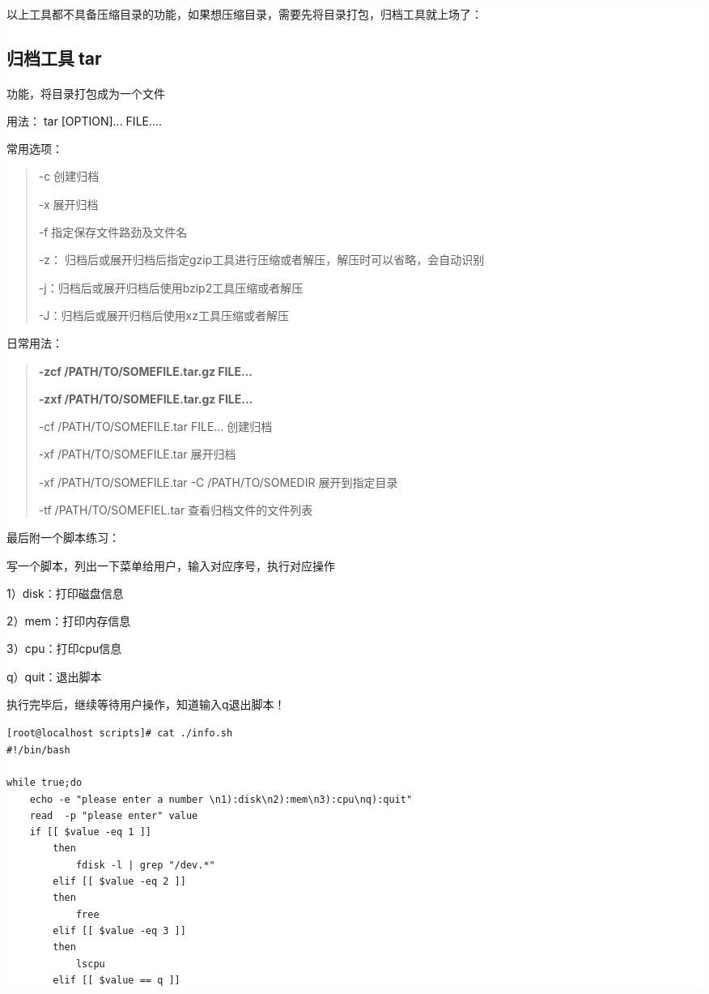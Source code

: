以上工具都不具备压缩目录的功能，如果想压缩目录，需要先将目录打包，归档工具就上场了：

## 归档工具 tar

功能，将目录打包成为一个文件

用法： tar [OPTION]... FILE....

常用选项：

> -c 创建归档
>
> -x 展开归档
>
> -f 指定保存文件路劲及文件名
>
> -z： 归档后或展开归档后指定gzip工具进行压缩或者解压，解压时可以省略，会自动识别
>
>  -j：归档后或展开归档后使用bzip2工具压缩或者解压
>
>  -J：归档后或展开归档后使用xz工具压缩或者解压

日常用法：

>  **-zcf /PATH/TO/SOMEFILE.tar.gz FILE...**
>
> **-zxf /PATH/TO/SOMEFILE.tar.gz FILE...**
>
> -cf /PATH/TO/SOMEFILE.tar FILE... 创建归档
>
> -xf  /PATH/TO/SOMEFILE.tar   展开归档
>
> -xf  /PATH/TO/SOMEFILE.tar -C /PATH/TO/SOMEDIR   展开到指定目录
>
> -tf /PATH/TO/SOMEFIEL.tar  查看归档文件的文件列表





最后附一个脚本练习：

写一个脚本，列出一下菜单给用户，输入对应序号，执行对应操作

1）disk：打印磁盘信息

2）mem：打印内存信息

3）cpu：打印cpu信息

q）quit：退出脚本

执行完毕后，继续等待用户操作，知道输入q退出脚本！

```shell
[root@localhost scripts]# cat ./info.sh
#!/bin/bash

while true;do
	echo -e "please enter a number \n1):disk\n2):mem\n3):cpu\nq):quit"
	read  -p "please enter" value
	if [[ $value -eq 1 ]]
		then
			fdisk -l | grep "/dev.*"
		elif [[ $value -eq 2 ]]
		then
			free
		elif [[ $value -eq 3 ]] 
		then
			lscpu
		elif [[ $value == q ]]
```